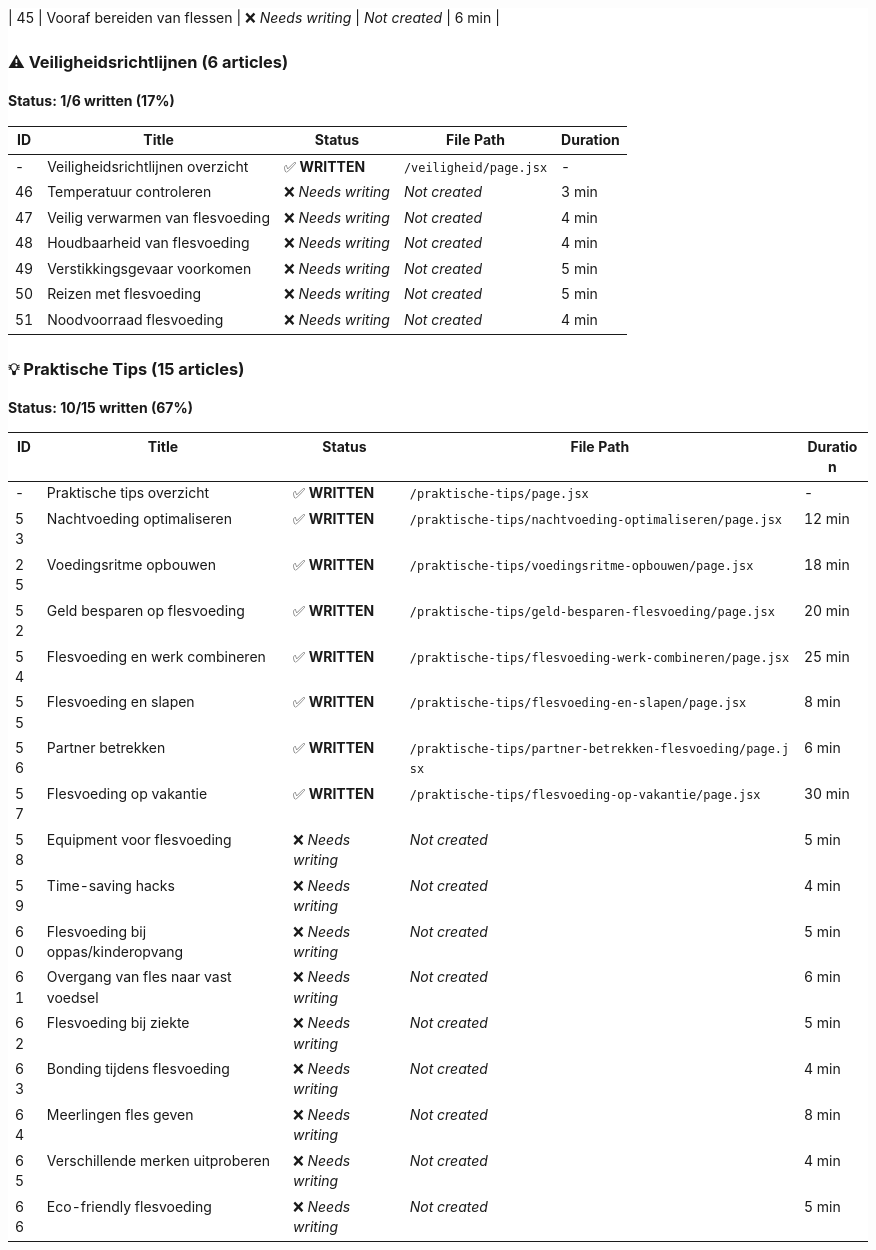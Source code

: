 | 45 | Vooraf bereiden van flessen | ❌ *Needs writing* | *Not created* | 6 min |

### ⚠️ Veiligheidsrichtlijnen (6 articles)
**Status: 1/6 written (17%)**

| ID | Title | Status | File Path | Duration |
|----|-------|--------|-----------|----------|
| - | Veiligheidsrichtlijnen overzicht | ✅ **WRITTEN** | `/veiligheid/page.jsx` | - |
| 46 | Temperatuur controleren | ❌ *Needs writing* | *Not created* | 3 min |
| 47 | Veilig verwarmen van flesvoeding | ❌ *Needs writing* | *Not created* | 4 min |
| 48 | Houdbaarheid van flesvoeding | ❌ *Needs writing* | *Not created* | 4 min |
| 49 | Verstikkingsgevaar voorkomen | ❌ *Needs writing* | *Not created* | 5 min |
| 50 | Reizen met flesvoeding | ❌ *Needs writing* | *Not created* | 5 min |
| 51 | Noodvoorraad flesvoeding | ❌ *Needs writing* | *Not created* | 4 min |

### 💡 Praktische Tips (15 articles)
**Status: 10/15 written (67%)**

| ID | Title | Status | File Path | Duration |
|----|-------|--------|-----------|----------|
| - | Praktische tips overzicht | ✅ **WRITTEN** | `/praktische-tips/page.jsx` | - |
| 53 | Nachtvoeding optimaliseren | ✅ **WRITTEN** | `/praktische-tips/nachtvoeding-optimaliseren/page.jsx` | 12 min |
| 25 | Voedingsritme opbouwen | ✅ **WRITTEN** | `/praktische-tips/voedingsritme-opbouwen/page.jsx` | 18 min |
| 52 | Geld besparen op flesvoeding | ✅ **WRITTEN** | `/praktische-tips/geld-besparen-flesvoeding/page.jsx` | 20 min |
| 54 | Flesvoeding en werk combineren | ✅ **WRITTEN** | `/praktische-tips/flesvoeding-werk-combineren/page.jsx` | 25 min |
| 55 | Flesvoeding en slapen | ✅ **WRITTEN** | `/praktische-tips/flesvoeding-en-slapen/page.jsx` | 8 min |
| 56 | Partner betrekken | ✅ **WRITTEN** | `/praktische-tips/partner-betrekken-flesvoeding/page.jsx` | 6 min |
| 57 | Flesvoeding op vakantie | ✅ **WRITTEN** | `/praktische-tips/flesvoeding-op-vakantie/page.jsx` | 30 min |
| 58 | Equipment voor flesvoeding | ❌ *Needs writing* | *Not created* | 5 min |
| 59 | Time-saving hacks | ❌ *Needs writing* | *Not created* | 4 min |
| 60 | Flesvoeding bij oppas/kinderopvang | ❌ *Needs writing* | *Not created* | 5 min |
| 61 | Overgang van fles naar vast voedsel | ❌ *Needs writing* | *Not created* | 6 min |
| 62 | Flesvoeding bij ziekte | ❌ *Needs writing* | *Not created* | 5 min |
| 63 | Bonding tijdens flesvoeding | ❌ *Needs writing* | *Not created* | 4 min |
| 64 | Meerlingen fles geven | ❌ *Needs writing* | *Not created* | 8 min |
| 65 | Verschillende merken uitproberen | ❌ *Needs writing* | *Not created* | 4 min |
| 66 | Eco-friendly flesvoeding | ❌ *Needs writing* | *Not created* | 5 min |
